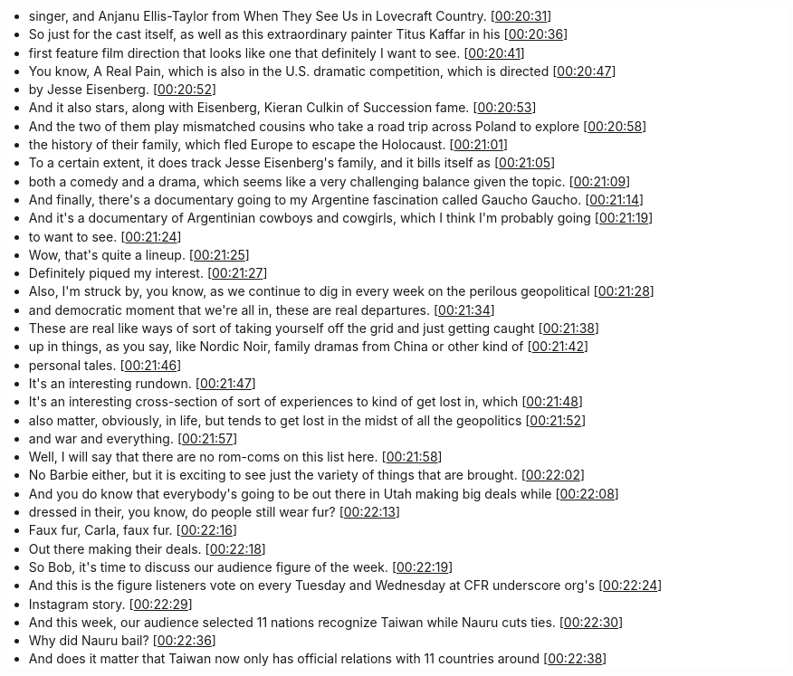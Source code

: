 *  singer, and Anjanu Ellis-Taylor from When They See Us in Lovecraft Country. [[00:20:31](https://www.youtube.com/watch?v=sL302YHOGm8&t=1231.12s)]
*  So just for the cast itself, as well as this extraordinary painter Titus Kaffar in his [[00:20:36](https://www.youtube.com/watch?v=sL302YHOGm8&t=1236.76s)]
*  first feature film direction that looks like one that definitely I want to see. [[00:20:41](https://www.youtube.com/watch?v=sL302YHOGm8&t=1241.82s)]
*  You know, A Real Pain, which is also in the U.S. dramatic competition, which is directed [[00:20:47](https://www.youtube.com/watch?v=sL302YHOGm8&t=1247.28s)]
*  by Jesse Eisenberg. [[00:20:52](https://www.youtube.com/watch?v=sL302YHOGm8&t=1252.2s)]
*  And it also stars, along with Eisenberg, Kieran Culkin of Succession fame. [[00:20:53](https://www.youtube.com/watch?v=sL302YHOGm8&t=1253.56s)]
*  And the two of them play mismatched cousins who take a road trip across Poland to explore [[00:20:58](https://www.youtube.com/watch?v=sL302YHOGm8&t=1258.08s)]
*  the history of their family, which fled Europe to escape the Holocaust. [[00:21:01](https://www.youtube.com/watch?v=sL302YHOGm8&t=1261.86s)]
*  To a certain extent, it does track Jesse Eisenberg's family, and it bills itself as [[00:21:05](https://www.youtube.com/watch?v=sL302YHOGm8&t=1265.28s)]
*  both a comedy and a drama, which seems like a very challenging balance given the topic. [[00:21:09](https://www.youtube.com/watch?v=sL302YHOGm8&t=1269.8799999999999s)]
*  And finally, there's a documentary going to my Argentine fascination called Gaucho Gaucho. [[00:21:14](https://www.youtube.com/watch?v=sL302YHOGm8&t=1274.3999999999999s)]
*  And it's a documentary of Argentinian cowboys and cowgirls, which I think I'm probably going [[00:21:19](https://www.youtube.com/watch?v=sL302YHOGm8&t=1279.68s)]
*  to want to see. [[00:21:24](https://www.youtube.com/watch?v=sL302YHOGm8&t=1284.76s)]
*  Wow, that's quite a lineup. [[00:21:25](https://www.youtube.com/watch?v=sL302YHOGm8&t=1285.76s)]
*  Definitely piqued my interest. [[00:21:27](https://www.youtube.com/watch?v=sL302YHOGm8&t=1287.6s)]
*  Also, I'm struck by, you know, as we continue to dig in every week on the perilous geopolitical [[00:21:28](https://www.youtube.com/watch?v=sL302YHOGm8&t=1288.6s)]
*  and democratic moment that we're all in, these are real departures. [[00:21:34](https://www.youtube.com/watch?v=sL302YHOGm8&t=1294.2s)]
*  These are real like ways of sort of taking yourself off the grid and just getting caught [[00:21:38](https://www.youtube.com/watch?v=sL302YHOGm8&t=1298.28s)]
*  up in things, as you say, like Nordic Noir, family dramas from China or other kind of [[00:21:42](https://www.youtube.com/watch?v=sL302YHOGm8&t=1302.08s)]
*  personal tales. [[00:21:46](https://www.youtube.com/watch?v=sL302YHOGm8&t=1306.72s)]
*  It's an interesting rundown. [[00:21:47](https://www.youtube.com/watch?v=sL302YHOGm8&t=1307.72s)]
*  It's an interesting cross-section of sort of experiences to kind of get lost in, which [[00:21:48](https://www.youtube.com/watch?v=sL302YHOGm8&t=1308.72s)]
*  also matter, obviously, in life, but tends to get lost in the midst of all the geopolitics [[00:21:52](https://www.youtube.com/watch?v=sL302YHOGm8&t=1312.76s)]
*  and war and everything. [[00:21:57](https://www.youtube.com/watch?v=sL302YHOGm8&t=1317.28s)]
*  Well, I will say that there are no rom-coms on this list here. [[00:21:58](https://www.youtube.com/watch?v=sL302YHOGm8&t=1318.28s)]
*  No Barbie either, but it is exciting to see just the variety of things that are brought. [[00:22:02](https://www.youtube.com/watch?v=sL302YHOGm8&t=1322.72s)]
*  And you do know that everybody's going to be out there in Utah making big deals while [[00:22:08](https://www.youtube.com/watch?v=sL302YHOGm8&t=1328.8s)]
*  dressed in their, you know, do people still wear fur? [[00:22:13](https://www.youtube.com/watch?v=sL302YHOGm8&t=1333.28s)]
*  Faux fur, Carla, faux fur. [[00:22:16](https://www.youtube.com/watch?v=sL302YHOGm8&t=1336.32s)]
*  Out there making their deals. [[00:22:18](https://www.youtube.com/watch?v=sL302YHOGm8&t=1338.04s)]
*  So Bob, it's time to discuss our audience figure of the week. [[00:22:19](https://www.youtube.com/watch?v=sL302YHOGm8&t=1339.8s)]
*  And this is the figure listeners vote on every Tuesday and Wednesday at CFR underscore org's [[00:22:24](https://www.youtube.com/watch?v=sL302YHOGm8&t=1344.76s)]
*  Instagram story. [[00:22:29](https://www.youtube.com/watch?v=sL302YHOGm8&t=1349.1200000000001s)]
*  And this week, our audience selected 11 nations recognize Taiwan while Nauru cuts ties. [[00:22:30](https://www.youtube.com/watch?v=sL302YHOGm8&t=1350.66s)]
*  Why did Nauru bail? [[00:22:36](https://www.youtube.com/watch?v=sL302YHOGm8&t=1356.98s)]
*  And does it matter that Taiwan now only has official relations with 11 countries around [[00:22:38](https://www.youtube.com/watch?v=sL302YHOGm8&t=1358.5400000000002s)]